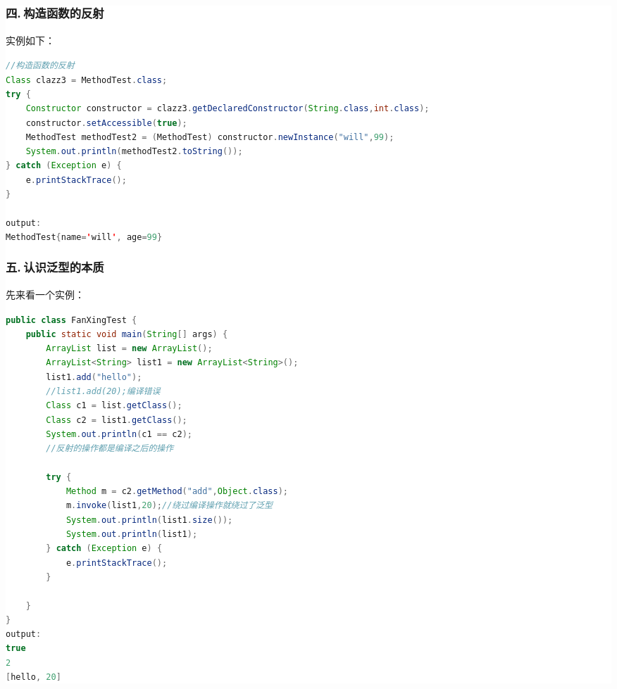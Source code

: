 ### 四. 构造函数的反射

实例如下：
```java
//构造函数的反射
Class clazz3 = MethodTest.class;
try {
    Constructor constructor = clazz3.getDeclaredConstructor(String.class,int.class);
    constructor.setAccessible(true);
    MethodTest methodTest2 = (MethodTest) constructor.newInstance("will",99);
    System.out.println(methodTest2.toString());
} catch (Exception e) {
    e.printStackTrace();
}

output:
MethodTest{name='will', age=99}
```



### 五. 认识泛型的本质

先来看一个实例：
```java
public class FanXingTest {
    public static void main(String[] args) {
        ArrayList list = new ArrayList();
        ArrayList<String> list1 = new ArrayList<String>();
        list1.add("hello");
        //list1.add(20);编译错误
        Class c1 = list.getClass();
        Class c2 = list1.getClass();
        System.out.println(c1 == c2);
        //反射的操作都是编译之后的操作

        try {
            Method m = c2.getMethod("add",Object.class);
            m.invoke(list1,20);//绕过编译操作就绕过了泛型
            System.out.println(list1.size());
            System.out.println(list1);
        } catch (Exception e) {
            e.printStackTrace();
        }

    }
}
output:
true
2
[hello, 20]
```
